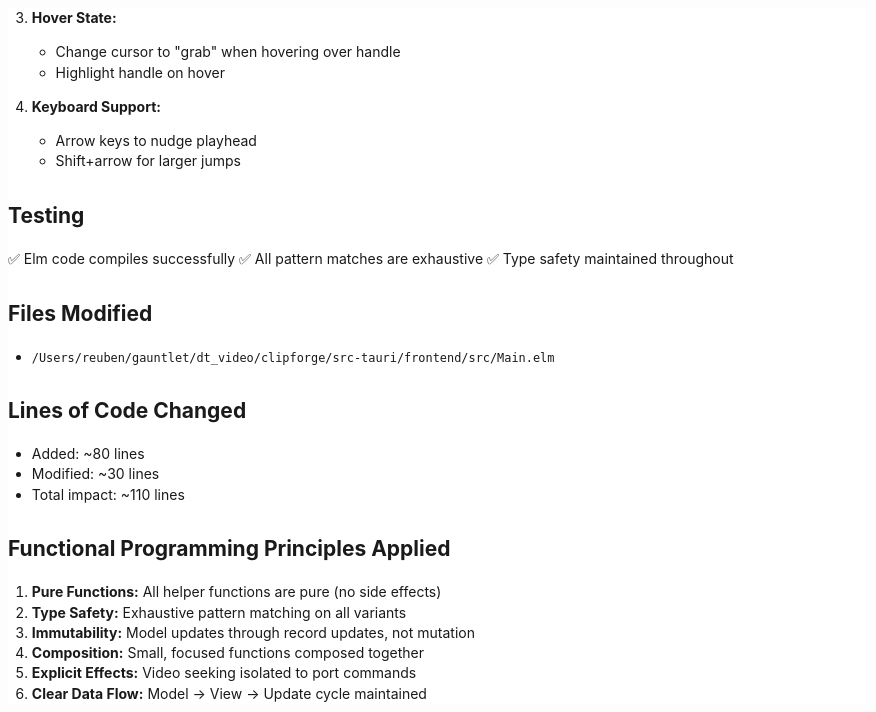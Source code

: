 3. **Hover State:**
   - Change cursor to "grab" when hovering over handle
   - Highlight handle on hover

4. **Keyboard Support:**
   - Arrow keys to nudge playhead
   - Shift+arrow for larger jumps

## Testing

✅ Elm code compiles successfully
✅ All pattern matches are exhaustive
✅ Type safety maintained throughout

## Files Modified

- `/Users/reuben/gauntlet/dt_video/clipforge/src-tauri/frontend/src/Main.elm`

## Lines of Code Changed

- Added: ~80 lines
- Modified: ~30 lines
- Total impact: ~110 lines

## Functional Programming Principles Applied

1. **Pure Functions:** All helper functions are pure (no side effects)
2. **Type Safety:** Exhaustive pattern matching on all variants
3. **Immutability:** Model updates through record updates, not mutation
4. **Composition:** Small, focused functions composed together
5. **Explicit Effects:** Video seeking isolated to port commands
6. **Clear Data Flow:** Model → View → Update cycle maintained

